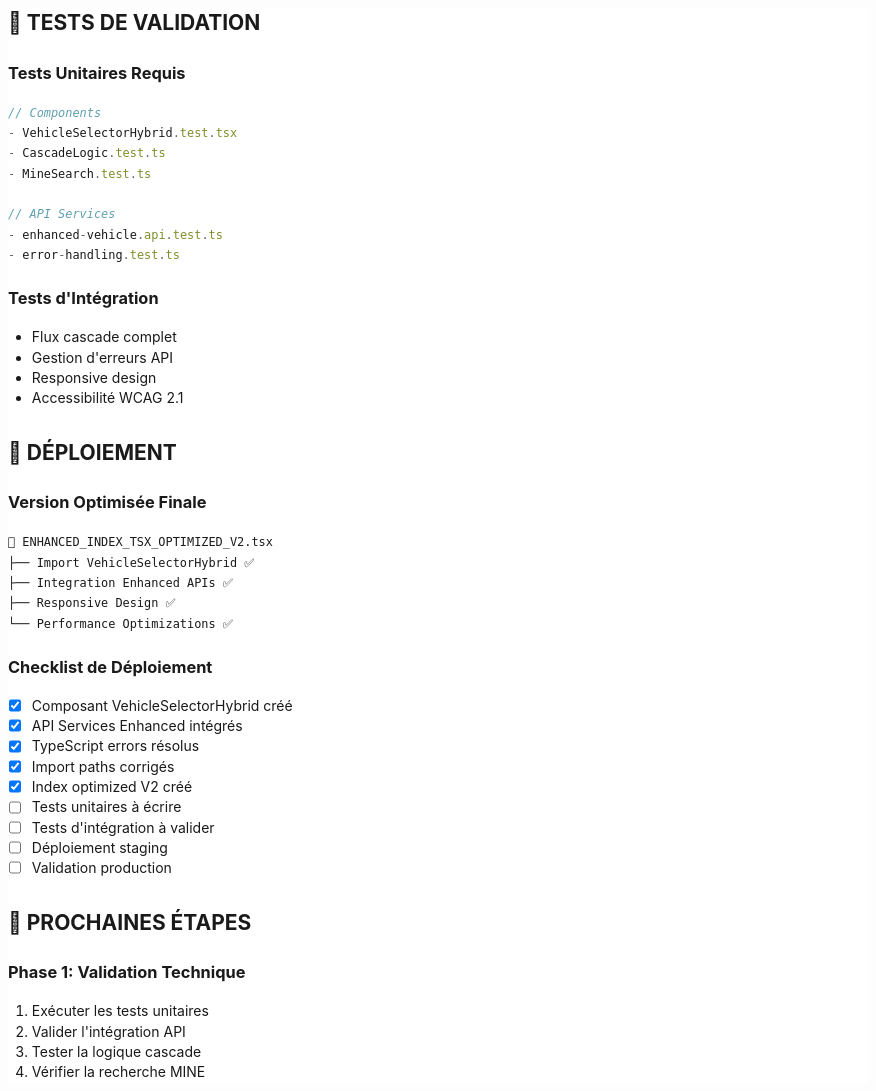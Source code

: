 ## 🧪 TESTS DE VALIDATION

### Tests Unitaires Requis
```typescript
// Components
- VehicleSelectorHybrid.test.tsx
- CascadeLogic.test.ts
- MineSearch.test.ts

// API Services
- enhanced-vehicle.api.test.ts
- error-handling.test.ts
```

### Tests d'Intégration
- Flux cascade complet
- Gestion d'erreurs API
- Responsive design
- Accessibilité WCAG 2.1

## 🚀 DÉPLOIEMENT

### Version Optimisée Finale
```bash
📁 ENHANCED_INDEX_TSX_OPTIMIZED_V2.tsx
├── Import VehicleSelectorHybrid ✅
├── Integration Enhanced APIs ✅
├── Responsive Design ✅
└── Performance Optimizations ✅
```

### Checklist de Déploiement
- [x] Composant VehicleSelectorHybrid créé
- [x] API Services Enhanced intégrés
- [x] TypeScript errors résolus
- [x] Import paths corrigés
- [x] Index optimized V2 créé
- [ ] Tests unitaires à écrire
- [ ] Tests d'intégration à valider
- [ ] Déploiement staging
- [ ] Validation production

## 🎯 PROCHAINES ÉTAPES

### Phase 1: Validation Technique
1. Exécuter les tests unitaires
2. Valider l'intégration API
3. Tester la logique cascade
4. Vérifier la recherche MINE

